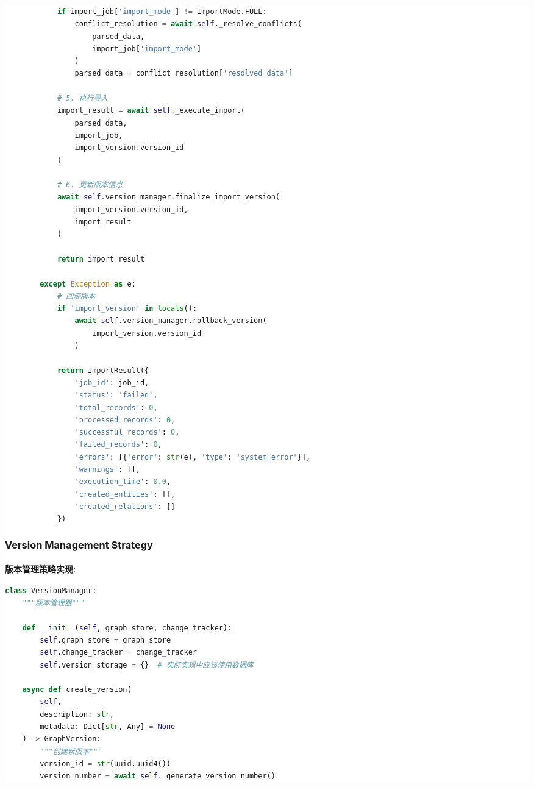 ```python
            if import_job['import_mode'] != ImportMode.FULL:
                conflict_resolution = await self._resolve_conflicts(
                    parsed_data,
                    import_job['import_mode']
                )
                parsed_data = conflict_resolution['resolved_data']
            
            # 5. 执行导入
            import_result = await self._execute_import(
                parsed_data,
                import_job,
                import_version.version_id
            )
            
            # 6. 更新版本信息
            await self.version_manager.finalize_import_version(
                import_version.version_id,
                import_result
            )
            
            return import_result
            
        except Exception as e:
            # 回滚版本
            if 'import_version' in locals():
                await self.version_manager.rollback_version(
                    import_version.version_id
                )
            
            return ImportResult({
                'job_id': job_id,
                'status': 'failed',
                'total_records': 0,
                'processed_records': 0,
                'successful_records': 0,
                'failed_records': 0,
                'errors': [{'error': str(e), 'type': 'system_error'}],
                'warnings': [],
                'execution_time': 0.0,
                'created_entities': [],
                'created_relations': []
            })
```

### Version Management Strategy
**版本管理策略实现**:
```python
class VersionManager:
    """版本管理器"""
    
    def __init__(self, graph_store, change_tracker):
        self.graph_store = graph_store
        self.change_tracker = change_tracker
        self.version_storage = {}  # 实际实现中应该使用数据库
        
    async def create_version(
        self, 
        description: str, 
        metadata: Dict[str, Any] = None
    ) -> GraphVersion:
        """创建新版本"""
        version_id = str(uuid.uuid4())
        version_number = await self._generate_version_number()
```